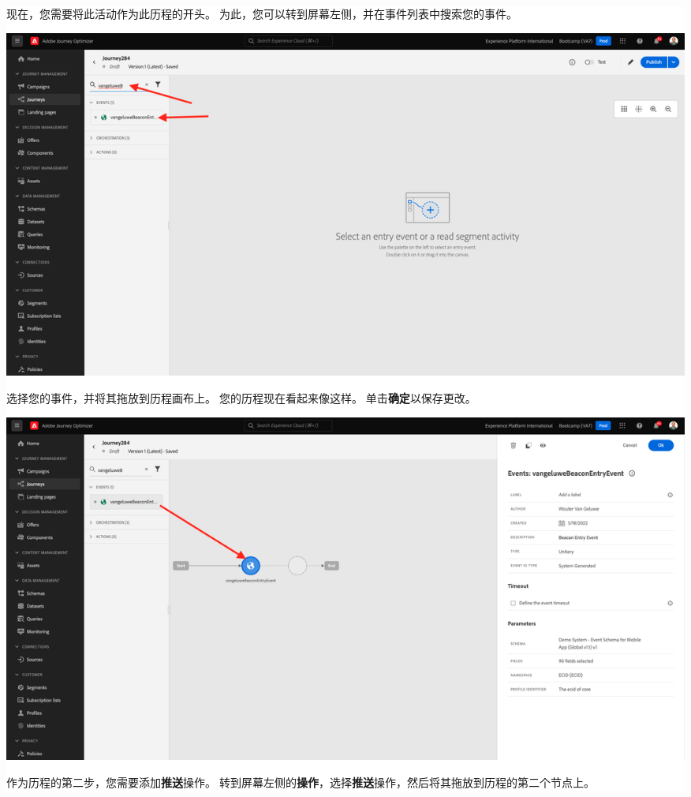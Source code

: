 现在，您需要将此活动作为此历程的开头。 为此，您可以转到屏幕左侧，并在事件列表中搜索您的事件。

![ACOP](./images/eventlist.png)

选择您的事件，并将其拖放到历程画布上。 您的历程现在看起来像这样。 单击&#x200B;**确定**&#x200B;以保存更改。

![ACOP](./images/journeyevent.png)

作为历程的第二步，您需要添加&#x200B;**推送**&#x200B;操作。 转到屏幕左侧的&#x200B;**操作**，选择&#x200B;**推送**&#x200B;操作，然后将其拖放到历程的第二个节点上。
